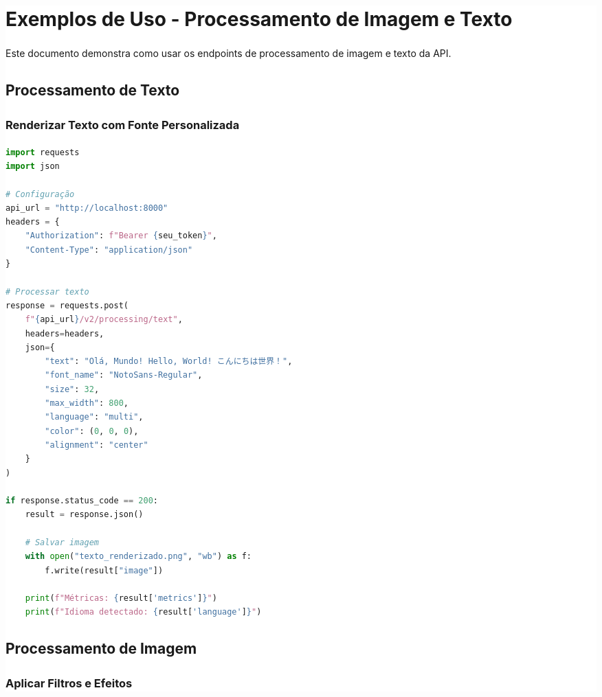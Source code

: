 # Exemplos de Uso - Processamento de Imagem e Texto

Este documento demonstra como usar os endpoints de processamento de imagem e texto da API.

## Processamento de Texto

### Renderizar Texto com Fonte Personalizada

```python
import requests
import json

# Configuração
api_url = "http://localhost:8000"
headers = {
    "Authorization": f"Bearer {seu_token}",
    "Content-Type": "application/json"
}

# Processar texto
response = requests.post(
    f"{api_url}/v2/processing/text",
    headers=headers,
    json={
        "text": "Olá, Mundo! Hello, World! こんにちは世界！",
        "font_name": "NotoSans-Regular",
        "size": 32,
        "max_width": 800,
        "language": "multi",
        "color": (0, 0, 0),
        "alignment": "center"
    }
)

if response.status_code == 200:
    result = response.json()
    
    # Salvar imagem
    with open("texto_renderizado.png", "wb") as f:
        f.write(result["image"])
        
    print(f"Métricas: {result['metrics']}")
    print(f"Idioma detectado: {result['language']}")
```

## Processamento de Imagem

### Aplicar Filtros e Efeitos
